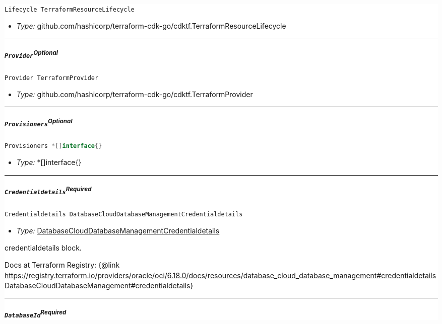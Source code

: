 ```go
Lifecycle TerraformResourceLifecycle
```

- *Type:* github.com/hashicorp/terraform-cdk-go/cdktf.TerraformResourceLifecycle

---

##### `Provider`<sup>Optional</sup> <a name="Provider" id="rhizo-co-terraform-provider-oci.databaseCloudDatabaseManagement.DatabaseCloudDatabaseManagementConfig.property.provider"></a>

```go
Provider TerraformProvider
```

- *Type:* github.com/hashicorp/terraform-cdk-go/cdktf.TerraformProvider

---

##### `Provisioners`<sup>Optional</sup> <a name="Provisioners" id="rhizo-co-terraform-provider-oci.databaseCloudDatabaseManagement.DatabaseCloudDatabaseManagementConfig.property.provisioners"></a>

```go
Provisioners *[]interface{}
```

- *Type:* *[]interface{}

---

##### `Credentialdetails`<sup>Required</sup> <a name="Credentialdetails" id="rhizo-co-terraform-provider-oci.databaseCloudDatabaseManagement.DatabaseCloudDatabaseManagementConfig.property.credentialdetails"></a>

```go
Credentialdetails DatabaseCloudDatabaseManagementCredentialdetails
```

- *Type:* <a href="#rhizo-co-terraform-provider-oci.databaseCloudDatabaseManagement.DatabaseCloudDatabaseManagementCredentialdetails">DatabaseCloudDatabaseManagementCredentialdetails</a>

credentialdetails block.

Docs at Terraform Registry: {@link https://registry.terraform.io/providers/oracle/oci/6.18.0/docs/resources/database_cloud_database_management#credentialdetails DatabaseCloudDatabaseManagement#credentialdetails}

---

##### `DatabaseId`<sup>Required</sup> <a name="DatabaseId" id="rhizo-co-terraform-provider-oci.databaseCloudDatabaseManagement.DatabaseCloudDatabaseManagementConfig.property.databaseId"></a>
